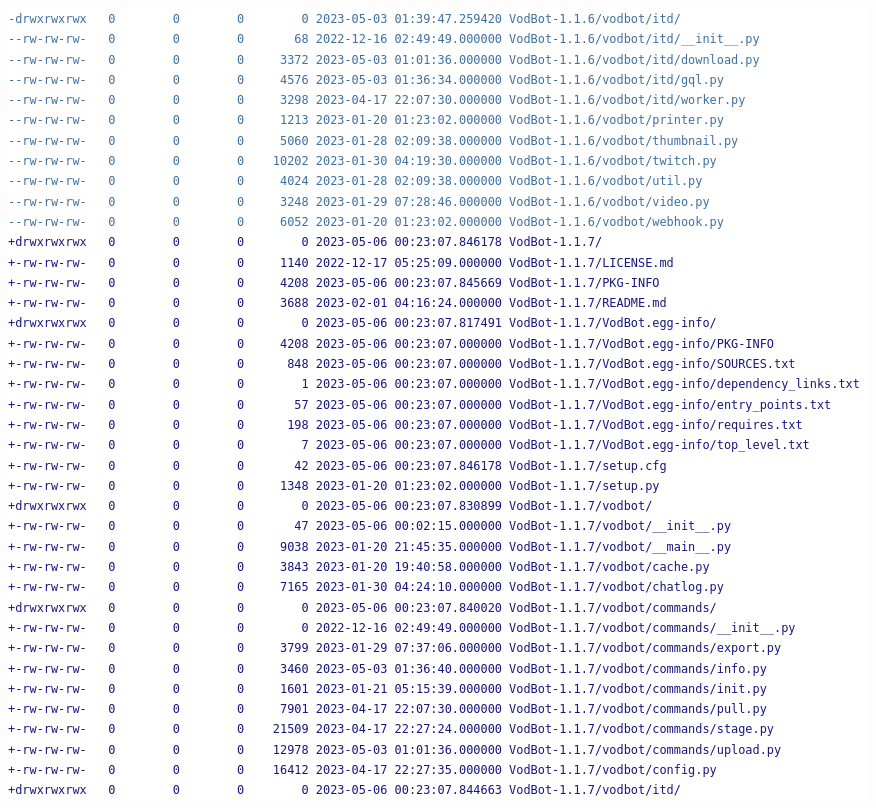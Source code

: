 ```diff
-drwxrwxrwx   0        0        0        0 2023-05-03 01:39:47.259420 VodBot-1.1.6/vodbot/itd/
--rw-rw-rw-   0        0        0       68 2022-12-16 02:49:49.000000 VodBot-1.1.6/vodbot/itd/__init__.py
--rw-rw-rw-   0        0        0     3372 2023-05-03 01:01:36.000000 VodBot-1.1.6/vodbot/itd/download.py
--rw-rw-rw-   0        0        0     4576 2023-05-03 01:36:34.000000 VodBot-1.1.6/vodbot/itd/gql.py
--rw-rw-rw-   0        0        0     3298 2023-04-17 22:07:30.000000 VodBot-1.1.6/vodbot/itd/worker.py
--rw-rw-rw-   0        0        0     1213 2023-01-20 01:23:02.000000 VodBot-1.1.6/vodbot/printer.py
--rw-rw-rw-   0        0        0     5060 2023-01-28 02:09:38.000000 VodBot-1.1.6/vodbot/thumbnail.py
--rw-rw-rw-   0        0        0    10202 2023-01-30 04:19:30.000000 VodBot-1.1.6/vodbot/twitch.py
--rw-rw-rw-   0        0        0     4024 2023-01-28 02:09:38.000000 VodBot-1.1.6/vodbot/util.py
--rw-rw-rw-   0        0        0     3248 2023-01-29 07:28:46.000000 VodBot-1.1.6/vodbot/video.py
--rw-rw-rw-   0        0        0     6052 2023-01-20 01:23:02.000000 VodBot-1.1.6/vodbot/webhook.py
+drwxrwxrwx   0        0        0        0 2023-05-06 00:23:07.846178 VodBot-1.1.7/
+-rw-rw-rw-   0        0        0     1140 2022-12-17 05:25:09.000000 VodBot-1.1.7/LICENSE.md
+-rw-rw-rw-   0        0        0     4208 2023-05-06 00:23:07.845669 VodBot-1.1.7/PKG-INFO
+-rw-rw-rw-   0        0        0     3688 2023-02-01 04:16:24.000000 VodBot-1.1.7/README.md
+drwxrwxrwx   0        0        0        0 2023-05-06 00:23:07.817491 VodBot-1.1.7/VodBot.egg-info/
+-rw-rw-rw-   0        0        0     4208 2023-05-06 00:23:07.000000 VodBot-1.1.7/VodBot.egg-info/PKG-INFO
+-rw-rw-rw-   0        0        0      848 2023-05-06 00:23:07.000000 VodBot-1.1.7/VodBot.egg-info/SOURCES.txt
+-rw-rw-rw-   0        0        0        1 2023-05-06 00:23:07.000000 VodBot-1.1.7/VodBot.egg-info/dependency_links.txt
+-rw-rw-rw-   0        0        0       57 2023-05-06 00:23:07.000000 VodBot-1.1.7/VodBot.egg-info/entry_points.txt
+-rw-rw-rw-   0        0        0      198 2023-05-06 00:23:07.000000 VodBot-1.1.7/VodBot.egg-info/requires.txt
+-rw-rw-rw-   0        0        0        7 2023-05-06 00:23:07.000000 VodBot-1.1.7/VodBot.egg-info/top_level.txt
+-rw-rw-rw-   0        0        0       42 2023-05-06 00:23:07.846178 VodBot-1.1.7/setup.cfg
+-rw-rw-rw-   0        0        0     1348 2023-01-20 01:23:02.000000 VodBot-1.1.7/setup.py
+drwxrwxrwx   0        0        0        0 2023-05-06 00:23:07.830899 VodBot-1.1.7/vodbot/
+-rw-rw-rw-   0        0        0       47 2023-05-06 00:02:15.000000 VodBot-1.1.7/vodbot/__init__.py
+-rw-rw-rw-   0        0        0     9038 2023-01-20 21:45:35.000000 VodBot-1.1.7/vodbot/__main__.py
+-rw-rw-rw-   0        0        0     3843 2023-01-20 19:40:58.000000 VodBot-1.1.7/vodbot/cache.py
+-rw-rw-rw-   0        0        0     7165 2023-01-30 04:24:10.000000 VodBot-1.1.7/vodbot/chatlog.py
+drwxrwxrwx   0        0        0        0 2023-05-06 00:23:07.840020 VodBot-1.1.7/vodbot/commands/
+-rw-rw-rw-   0        0        0        0 2022-12-16 02:49:49.000000 VodBot-1.1.7/vodbot/commands/__init__.py
+-rw-rw-rw-   0        0        0     3799 2023-01-29 07:37:06.000000 VodBot-1.1.7/vodbot/commands/export.py
+-rw-rw-rw-   0        0        0     3460 2023-05-03 01:36:40.000000 VodBot-1.1.7/vodbot/commands/info.py
+-rw-rw-rw-   0        0        0     1601 2023-01-21 05:15:39.000000 VodBot-1.1.7/vodbot/commands/init.py
+-rw-rw-rw-   0        0        0     7901 2023-04-17 22:07:30.000000 VodBot-1.1.7/vodbot/commands/pull.py
+-rw-rw-rw-   0        0        0    21509 2023-04-17 22:27:24.000000 VodBot-1.1.7/vodbot/commands/stage.py
+-rw-rw-rw-   0        0        0    12978 2023-05-03 01:01:36.000000 VodBot-1.1.7/vodbot/commands/upload.py
+-rw-rw-rw-   0        0        0    16412 2023-04-17 22:27:35.000000 VodBot-1.1.7/vodbot/config.py
+drwxrwxrwx   0        0        0        0 2023-05-06 00:23:07.844663 VodBot-1.1.7/vodbot/itd/
```